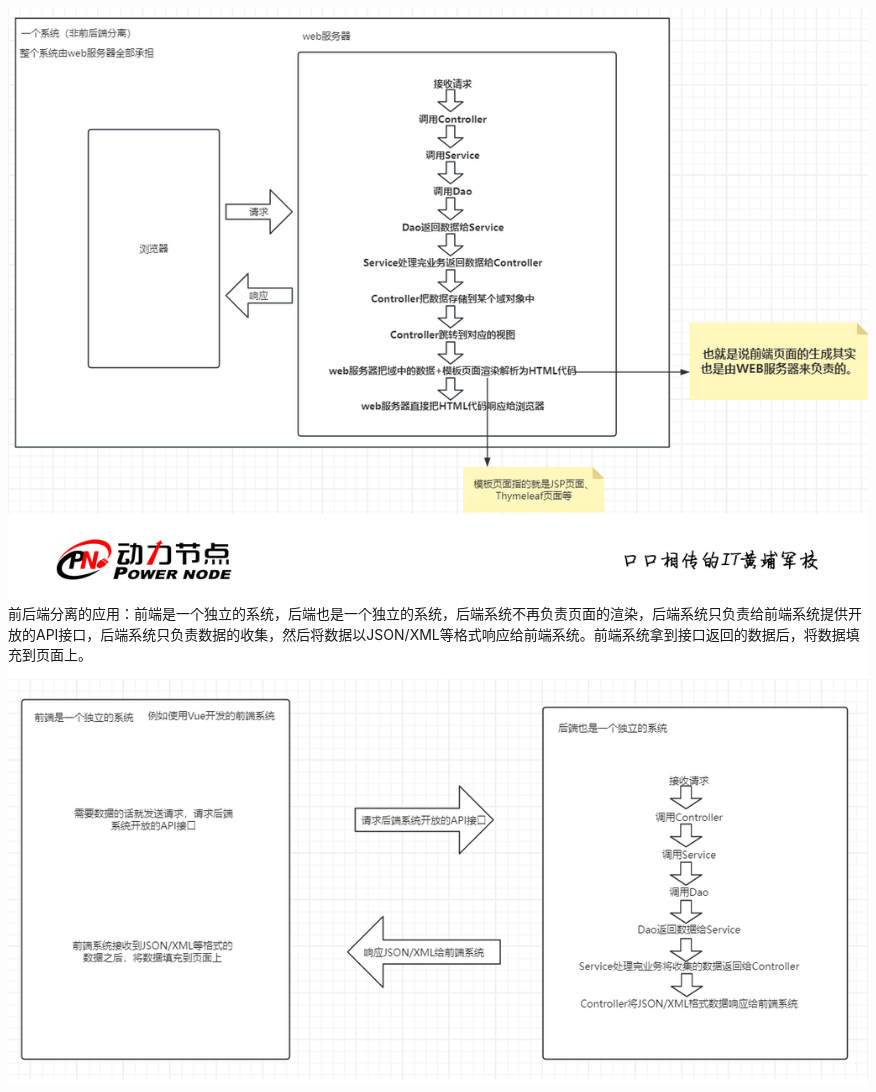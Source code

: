 ![](img/1730789733440-1dc2d749-19c5-4363-b35d-bf6e6008265c.png)

![](img/1730804471502-31c64115-c49a-4d76-92e0-90e9ae543b32.png)

前后端分离的应用：前端是一个独立的系统，后端也是一个独立的系统，后端系统不再负责页面的渲染，后端系统只负责给前端系统提供开放的API接口，后端系统只负责数据的收集，然后将数据以JSON/XML等格式响应给前端系统。前端系统拿到接口返回的数据后，将数据填充到页面上。

![](img/1730790760614-212e3911-eb37-4dca-88a4-eca6ecd26dba.png)

